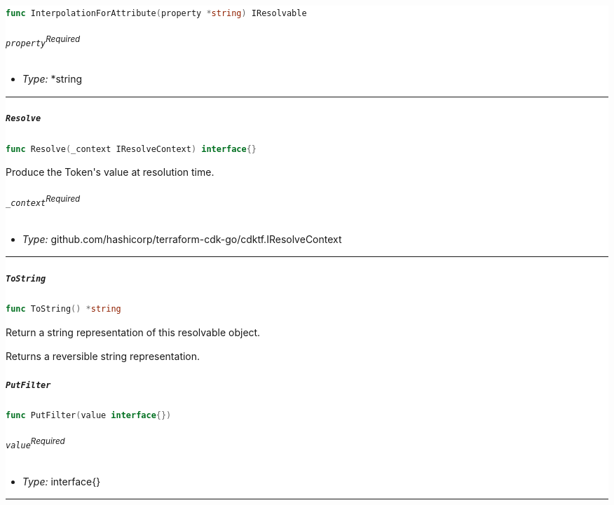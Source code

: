 ```go
func InterpolationForAttribute(property *string) IResolvable
```

###### `property`<sup>Required</sup> <a name="property" id="rhizo-co-terraform-provider-lacework.resourceGroup.ResourceGroupGroupOutputReference.interpolationForAttribute.parameter.property"></a>

- *Type:* *string

---

##### `Resolve` <a name="Resolve" id="rhizo-co-terraform-provider-lacework.resourceGroup.ResourceGroupGroupOutputReference.resolve"></a>

```go
func Resolve(_context IResolveContext) interface{}
```

Produce the Token's value at resolution time.

###### `_context`<sup>Required</sup> <a name="_context" id="rhizo-co-terraform-provider-lacework.resourceGroup.ResourceGroupGroupOutputReference.resolve.parameter._context"></a>

- *Type:* github.com/hashicorp/terraform-cdk-go/cdktf.IResolveContext

---

##### `ToString` <a name="ToString" id="rhizo-co-terraform-provider-lacework.resourceGroup.ResourceGroupGroupOutputReference.toString"></a>

```go
func ToString() *string
```

Return a string representation of this resolvable object.

Returns a reversible string representation.

##### `PutFilter` <a name="PutFilter" id="rhizo-co-terraform-provider-lacework.resourceGroup.ResourceGroupGroupOutputReference.putFilter"></a>

```go
func PutFilter(value interface{})
```

###### `value`<sup>Required</sup> <a name="value" id="rhizo-co-terraform-provider-lacework.resourceGroup.ResourceGroupGroupOutputReference.putFilter.parameter.value"></a>

- *Type:* interface{}

---
